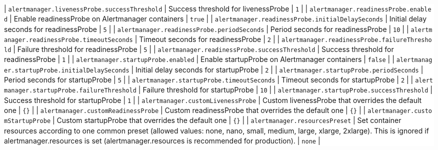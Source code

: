 | `alertmanager.livenessProbe.successThreshold`                    | Success threshold for livenessProbe                                                                                                                                                                                                  | `1`                             |
| `alertmanager.readinessProbe.enabled`                            | Enable readinessProbe on Alertmanager containers                                                                                                                                                                                     | `true`                          |
| `alertmanager.readinessProbe.initialDelaySeconds`                | Initial delay seconds for readinessProbe                                                                                                                                                                                             | `5`                             |
| `alertmanager.readinessProbe.periodSeconds`                      | Period seconds for readinessProbe                                                                                                                                                                                                    | `10`                            |
| `alertmanager.readinessProbe.timeoutSeconds`                     | Timeout seconds for readinessProbe                                                                                                                                                                                                   | `2`                             |
| `alertmanager.readinessProbe.failureThreshold`                   | Failure threshold for readinessProbe                                                                                                                                                                                                 | `5`                             |
| `alertmanager.readinessProbe.successThreshold`                   | Success threshold for readinessProbe                                                                                                                                                                                                 | `1`                             |
| `alertmanager.startupProbe.enabled`                              | Enable startupProbe on Alertmanager containers                                                                                                                                                                                       | `false`                         |
| `alertmanager.startupProbe.initialDelaySeconds`                  | Initial delay seconds for startupProbe                                                                                                                                                                                               | `2`                             |
| `alertmanager.startupProbe.periodSeconds`                        | Period seconds for startupProbe                                                                                                                                                                                                      | `5`                             |
| `alertmanager.startupProbe.timeoutSeconds`                       | Timeout seconds for startupProbe                                                                                                                                                                                                     | `2`                             |
| `alertmanager.startupProbe.failureThreshold`                     | Failure threshold for startupProbe                                                                                                                                                                                                   | `10`                            |
| `alertmanager.startupProbe.successThreshold`                     | Success threshold for startupProbe                                                                                                                                                                                                   | `1`                             |
| `alertmanager.customLivenessProbe`                               | Custom livenessProbe that overrides the default one                                                                                                                                                                                  | `{}`                            |
| `alertmanager.customReadinessProbe`                              | Custom readinessProbe that overrides the default one                                                                                                                                                                                 | `{}`                            |
| `alertmanager.customStartupProbe`                                | Custom startupProbe that overrides the default one                                                                                                                                                                                   | `{}`                            |
| `alertmanager.resourcesPreset`                                   | Set container resources according to one common preset (allowed values: none, nano, small, medium, large, xlarge, 2xlarge). This is ignored if alertmanager.resources is set (alertmanager.resources is recommended for production). | `none`                          |